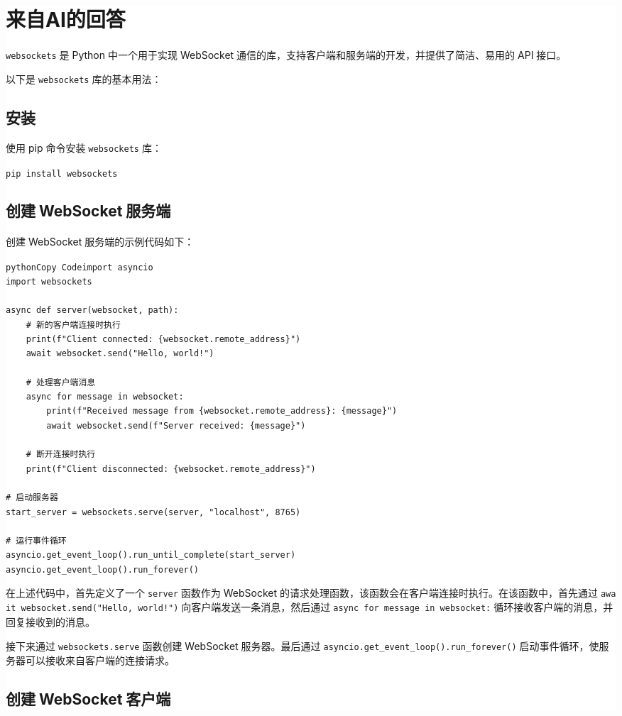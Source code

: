 # 来自AI的回答

`websockets` 是 Python 中一个用于实现 WebSocket 通信的库，支持客户端和服务端的开发，并提供了简洁、易用的 API 接口。

以下是 `websockets` 库的基本用法：

## 安装

使用 pip 命令安装 `websockets` 库：

```
pip install websockets

```

## 创建 WebSocket 服务端

创建 WebSocket 服务端的示例代码如下：

```
pythonCopy Codeimport asyncio
import websockets

async def server(websocket, path):
    # 新的客户端连接时执行
    print(f"Client connected: {websocket.remote_address}")
    await websocket.send("Hello, world!")

    # 处理客户端消息
    async for message in websocket:
        print(f"Received message from {websocket.remote_address}: {message}")
        await websocket.send(f"Server received: {message}")

    # 断开连接时执行
    print(f"Client disconnected: {websocket.remote_address}")

# 启动服务器
start_server = websockets.serve(server, "localhost", 8765)

# 运行事件循环
asyncio.get_event_loop().run_until_complete(start_server)
asyncio.get_event_loop().run_forever()

```

在上述代码中，首先定义了一个 `server` 函数作为 WebSocket 的请求处理函数，该函数会在客户端连接时执行。在该函数中，首先通过 `await websocket.send("Hello, world!")` 向客户端发送一条消息，然后通过 `async for message in websocket:` 循环接收客户端的消息，并回复接收到的消息。

接下来通过 `websockets.serve` 函数创建 WebSocket 服务器。最后通过 `asyncio.get_event_loop().run_forever()` 启动事件循环，使服务器可以接收来自客户端的连接请求。

## 创建 WebSocket 客户端
